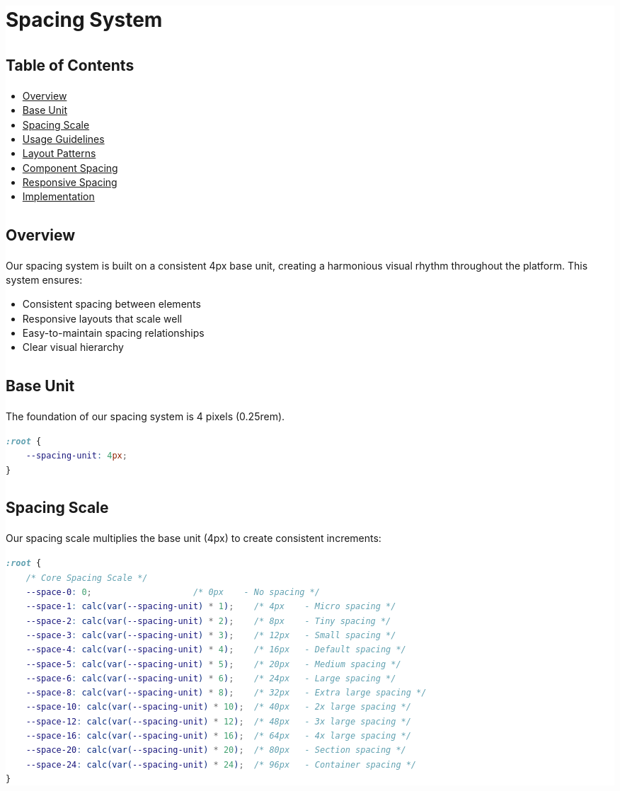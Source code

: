 # Spacing System

## Table of Contents
- [Overview](#overview)
- [Base Unit](#base-unit)
- [Spacing Scale](#spacing-scale)
- [Usage Guidelines](#usage-guidelines)
- [Layout Patterns](#layout-patterns)
- [Component Spacing](#component-spacing)
- [Responsive Spacing](#responsive-spacing)
- [Implementation](#implementation)

## Overview

Our spacing system is built on a consistent 4px base unit, creating a harmonious visual rhythm throughout the platform. This system ensures:
- Consistent spacing between elements
- Responsive layouts that scale well
- Easy-to-maintain spacing relationships
- Clear visual hierarchy

## Base Unit

The foundation of our spacing system is 4 pixels (0.25rem).

```css
:root {
    --spacing-unit: 4px;
}
```

## Spacing Scale

Our spacing scale multiplies the base unit (4px) to create consistent increments:

```css
:root {
    /* Core Spacing Scale */
    --space-0: 0;                    /* 0px    - No spacing */
    --space-1: calc(var(--spacing-unit) * 1);    /* 4px    - Micro spacing */
    --space-2: calc(var(--spacing-unit) * 2);    /* 8px    - Tiny spacing */
    --space-3: calc(var(--spacing-unit) * 3);    /* 12px   - Small spacing */
    --space-4: calc(var(--spacing-unit) * 4);    /* 16px   - Default spacing */
    --space-5: calc(var(--spacing-unit) * 5);    /* 20px   - Medium spacing */
    --space-6: calc(var(--spacing-unit) * 6);    /* 24px   - Large spacing */
    --space-8: calc(var(--spacing-unit) * 8);    /* 32px   - Extra large spacing */
    --space-10: calc(var(--spacing-unit) * 10);  /* 40px   - 2x large spacing */
    --space-12: calc(var(--spacing-unit) * 12);  /* 48px   - 3x large spacing */
    --space-16: calc(var(--spacing-unit) * 16);  /* 64px   - 4x large spacing */
    --space-20: calc(var(--spacing-unit) * 20);  /* 80px   - Section spacing */
    --space-24: calc(var(--spacing-unit) * 24);  /* 96px   - Container spacing */
}
```
